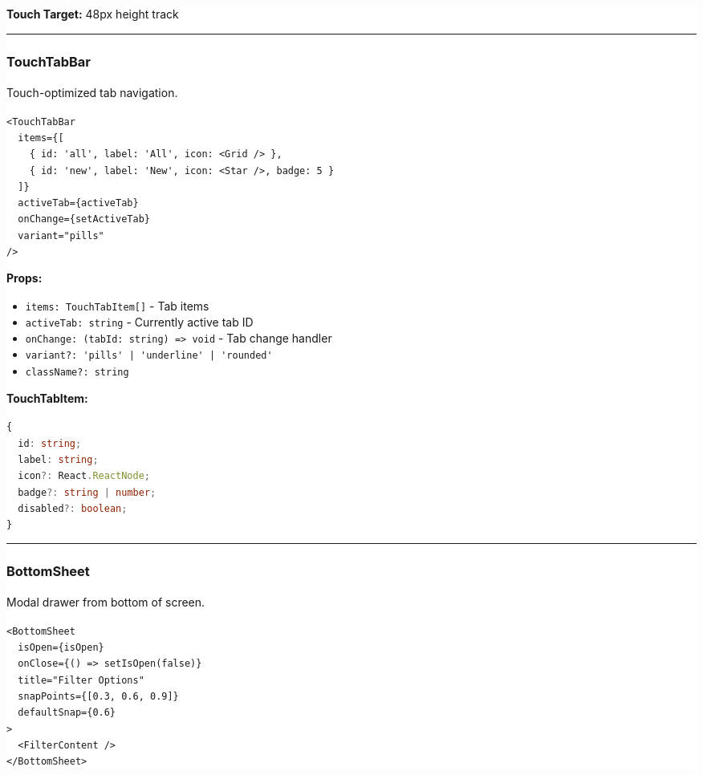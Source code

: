 **Touch Target:** 48px height track

---

### TouchTabBar

Touch-optimized tab navigation.

```tsx
<TouchTabBar
  items={[
    { id: 'all', label: 'All', icon: <Grid /> },
    { id: 'new', label: 'New', icon: <Star />, badge: 5 }
  ]}
  activeTab={activeTab}
  onChange={setActiveTab}
  variant="pills"
/>
```

**Props:**
- `items: TouchTabItem[]` - Tab items
- `activeTab: string` - Currently active tab ID
- `onChange: (tabId: string) => void` - Tab change handler
- `variant?: 'pills' | 'underline' | 'rounded'`
- `className?: string`

**TouchTabItem:**
```typescript
{
  id: string;
  label: string;
  icon?: React.ReactNode;
  badge?: string | number;
  disabled?: boolean;
}
```

---

### BottomSheet

Modal drawer from bottom of screen.

```tsx
<BottomSheet
  isOpen={isOpen}
  onClose={() => setIsOpen(false)}
  title="Filter Options"
  snapPoints={[0.3, 0.6, 0.9]}
  defaultSnap={0.6}
>
  <FilterContent />
</BottomSheet>
```
